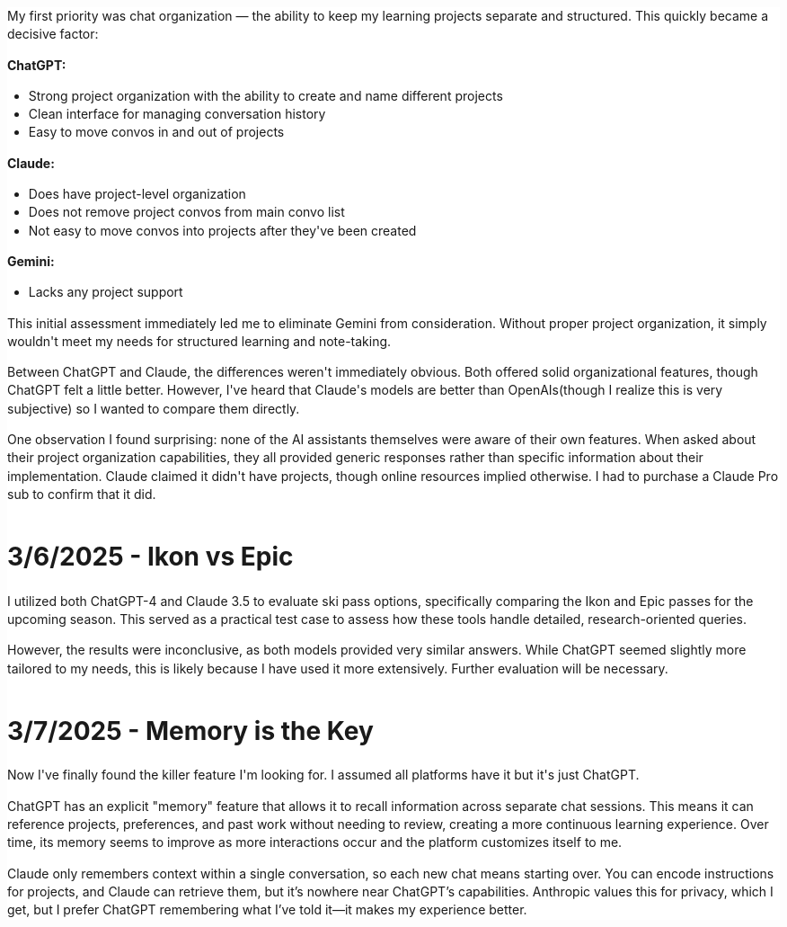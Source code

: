 My first priority was chat organization — the ability to keep my learning projects separate and structured. This quickly became a decisive factor:

**ChatGPT:**
- Strong project organization with the ability to create and name different projects
- Clean interface for managing conversation history
- Easy to move convos in and out of projects

**Claude:**
- Does have project-level organization 
- Does not remove project convos from main convo list
- Not easy to move convos into projects after they've been created

**Gemini:**
- Lacks any project support

This initial assessment immediately led me to eliminate Gemini from consideration. Without proper project organization, it simply wouldn't meet my needs for structured learning and note-taking.

Between ChatGPT and Claude, the differences weren't immediately obvious. Both offered solid organizational features, though ChatGPT felt a little better. However, I've heard that Claude's models are better than OpenAIs(though I realize this is very subjective) so I wanted to compare them directly.

One observation I found surprising: none of the AI assistants themselves were aware of their own features. When asked about their project organization capabilities, they all provided generic responses rather than specific information about their implementation. Claude claimed it didn't have projects, though online resources implied otherwise. I had to purchase a Claude Pro sub to confirm that it did. 

<a name="3-6-2025"></a>
# 3/6/2025 - Ikon vs Epic

I utilized both ChatGPT-4 and Claude 3.5 to evaluate ski pass options, specifically comparing the Ikon and Epic passes for the upcoming season. This served as a practical test case to assess how these tools handle detailed, research-oriented queries.

However, the results were inconclusive, as both models provided very similar answers. While ChatGPT seemed slightly more tailored to my needs, this is likely because I have used it more extensively. Further evaluation will be necessary.

<a name="3-7-2025"></a>
# 3/7/2025 - Memory is the Key

Now I've finally found the killer feature I'm looking for. I assumed all platforms have it but it's just ChatGPT. 

ChatGPT has an explicit "memory" feature that allows it to recall information across separate chat sessions. This means it can reference projects, preferences, and past work without needing to review, creating a more continuous learning experience. Over time, its memory seems to improve as more interactions occur and the platform customizes itself to me.

Claude only remembers context within a single conversation, so each new chat means starting over. You can encode instructions for projects, and Claude can retrieve them, but it’s nowhere near ChatGPT’s capabilities. Anthropic values this for privacy, which I get, but I prefer ChatGPT remembering what I’ve told it—it makes my experience better. 

